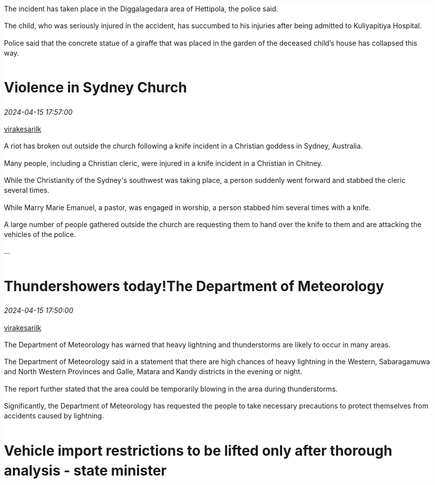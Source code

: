 The incident has taken place in the Diggalagedara area of Hettipola, the police said.

The child, who was seriously injured in the accident, has succumbed to his injuries after being admitted to Kuliyapitiya Hospital.

Police said that the concrete statue of a giraffe that was placed in the garden of the deceased child’s house has collapsed this way.



# Violence in Sydney Church

*2024-04-15 17:57:00*

[virakesarilk](https://www.virakesari.lk/article/181163)

A riot has broken out outside the church following a knife incident in a Christian goddess in Sydney, Australia.

Many people, including a Christian cleric, were injured in a knife incident in a Christian in Chitney.

While the Christianity of the Sydney's southwest was taking place, a person suddenly went forward and stabbed the cleric several times.

While Marry Marie Emanuel, a pastor, was engaged in worship, a person stabbed him several times with a knife.

A large number of people gathered outside the church are requesting them to hand over the knife to them and are attacking the vehicles of the police.

...



# Thundershowers today!The Department of Meteorology

*2024-04-15 17:50:00*

[virakesarilk](https://www.virakesari.lk/article/181162)

The Department of Meteorology has warned that heavy lightning and thunderstorms are likely to occur in many areas.

The Department of Meteorology said in a statement that there are high chances of heavy lightning in the Western, Sabaragamuwa and North Western Provinces and Galle, Matara and Kandy districts in the evening or night.

The report further stated that the area could be temporarily blowing in the area during thunderstorms.

Significantly, the Department of Meteorology has requested the people to take necessary precautions to protect themselves from accidents caused by lightning.



# Vehicle import restrictions to be lifted only after thorough analysis - state minister

